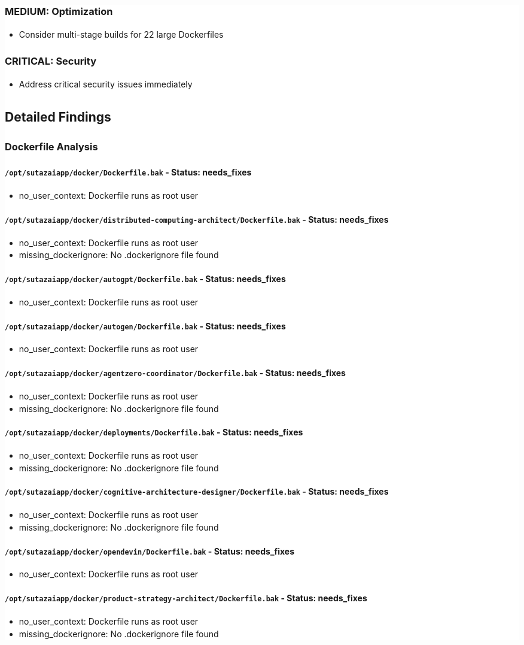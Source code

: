 ### MEDIUM: Optimization
- Consider multi-stage builds for 22 large Dockerfiles

### CRITICAL: Security
- Address critical security issues immediately

## Detailed Findings

### Dockerfile Analysis

#### `/opt/sutazaiapp/docker/Dockerfile.bak` - Status: needs_fixes
- no_user_context: Dockerfile runs as root user

#### `/opt/sutazaiapp/docker/distributed-computing-architect/Dockerfile.bak` - Status: needs_fixes
- no_user_context: Dockerfile runs as root user
- missing_dockerignore: No .dockerignore file found

#### `/opt/sutazaiapp/docker/autogpt/Dockerfile.bak` - Status: needs_fixes
- no_user_context: Dockerfile runs as root user

#### `/opt/sutazaiapp/docker/autogen/Dockerfile.bak` - Status: needs_fixes
- no_user_context: Dockerfile runs as root user

#### `/opt/sutazaiapp/docker/agentzero-coordinator/Dockerfile.bak` - Status: needs_fixes
- no_user_context: Dockerfile runs as root user
- missing_dockerignore: No .dockerignore file found

#### `/opt/sutazaiapp/docker/deployments/Dockerfile.bak` - Status: needs_fixes
- no_user_context: Dockerfile runs as root user
- missing_dockerignore: No .dockerignore file found

#### `/opt/sutazaiapp/docker/cognitive-architecture-designer/Dockerfile.bak` - Status: needs_fixes
- no_user_context: Dockerfile runs as root user
- missing_dockerignore: No .dockerignore file found

#### `/opt/sutazaiapp/docker/opendevin/Dockerfile.bak` - Status: needs_fixes
- no_user_context: Dockerfile runs as root user

#### `/opt/sutazaiapp/docker/product-strategy-architect/Dockerfile.bak` - Status: needs_fixes
- no_user_context: Dockerfile runs as root user
- missing_dockerignore: No .dockerignore file found
